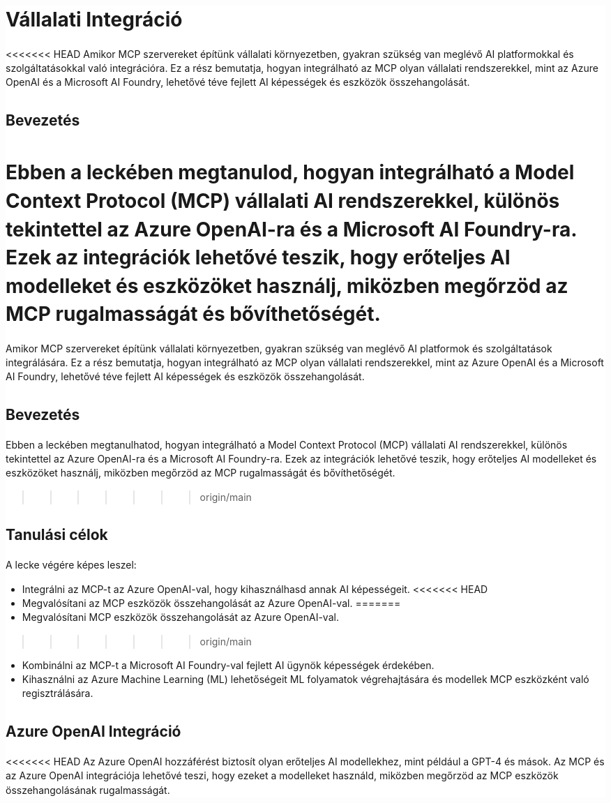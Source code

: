 
# Vállalati Integráció

<<<<<<< HEAD
Amikor MCP szervereket építünk vállalati környezetben, gyakran szükség van meglévő AI platformokkal és szolgáltatásokkal való integrációra. Ez a rész bemutatja, hogyan integrálható az MCP olyan vállalati rendszerekkel, mint az Azure OpenAI és a Microsoft AI Foundry, lehetővé téve fejlett AI képességek és eszközök összehangolását.

## Bevezetés

Ebben a leckében megtanulod, hogyan integrálható a Model Context Protocol (MCP) vállalati AI rendszerekkel, különös tekintettel az Azure OpenAI-ra és a Microsoft AI Foundry-ra. Ezek az integrációk lehetővé teszik, hogy erőteljes AI modelleket és eszközöket használj, miközben megőrzöd az MCP rugalmasságát és bővíthetőségét.
=======
Amikor MCP szervereket építünk vállalati környezetben, gyakran szükség van meglévő AI platformok és szolgáltatások integrálására. Ez a rész bemutatja, hogyan integrálható az MCP olyan vállalati rendszerekkel, mint az Azure OpenAI és a Microsoft AI Foundry, lehetővé téve fejlett AI képességek és eszközök összehangolását.

## Bevezetés

Ebben a leckében megtanulhatod, hogyan integrálható a Model Context Protocol (MCP) vállalati AI rendszerekkel, különös tekintettel az Azure OpenAI-ra és a Microsoft AI Foundry-ra. Ezek az integrációk lehetővé teszik, hogy erőteljes AI modelleket és eszközöket használj, miközben megőrzöd az MCP rugalmasságát és bővíthetőségét.
>>>>>>> origin/main

## Tanulási célok

A lecke végére képes leszel:

- Integrálni az MCP-t az Azure OpenAI-val, hogy kihasználhasd annak AI képességeit.
<<<<<<< HEAD
- Megvalósítani az MCP eszközök összehangolását az Azure OpenAI-val.
=======
- Megvalósítani MCP eszközök összehangolását az Azure OpenAI-val.
>>>>>>> origin/main
- Kombinálni az MCP-t a Microsoft AI Foundry-val fejlett AI ügynök képességek érdekében.
- Kihasználni az Azure Machine Learning (ML) lehetőségeit ML folyamatok végrehajtására és modellek MCP eszközként való regisztrálására.

## Azure OpenAI Integráció

<<<<<<< HEAD
Az Azure OpenAI hozzáférést biztosít olyan erőteljes AI modellekhez, mint például a GPT-4 és mások. Az MCP és az Azure OpenAI integrációja lehetővé teszi, hogy ezeket a modelleket használd, miközben megőrzöd az MCP eszközök összehangolásának rugalmasságát.
